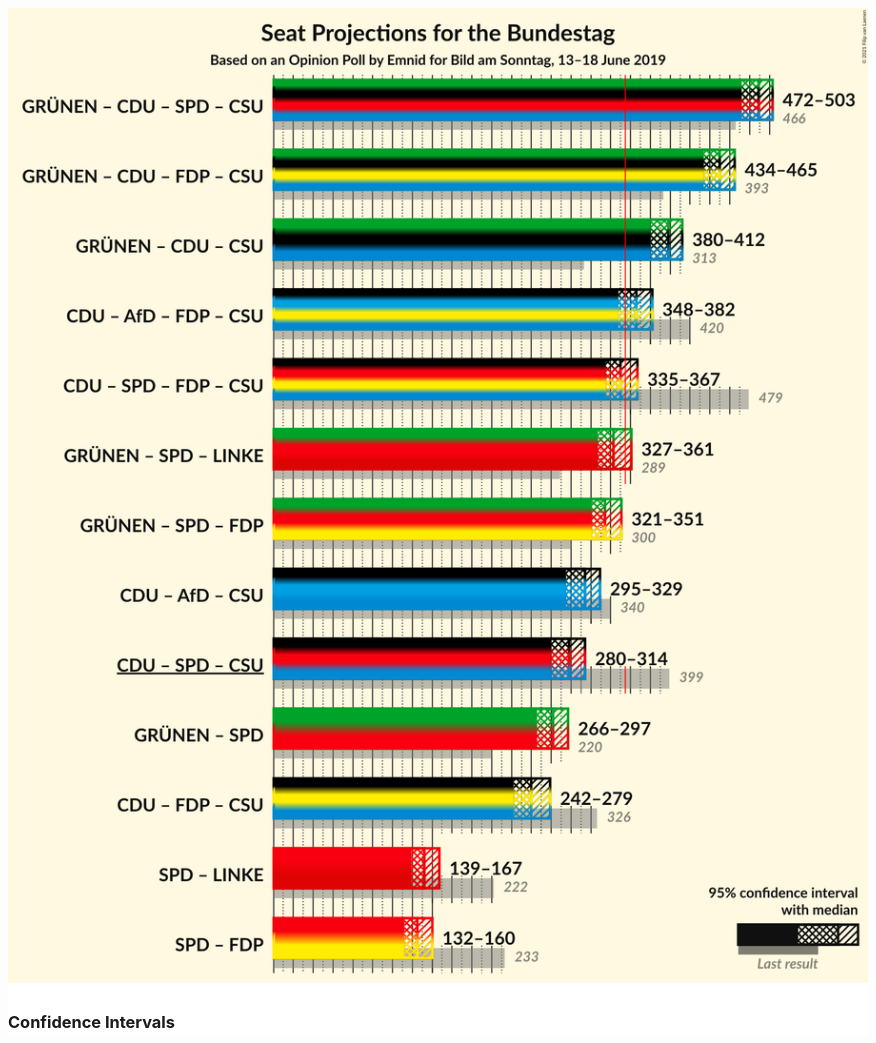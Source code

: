 ![Graph with coalitions seats not yet produced](2019-06-18-Emnid-coalitions-seats.png "Coalitions Seats")

### Confidence Intervals
